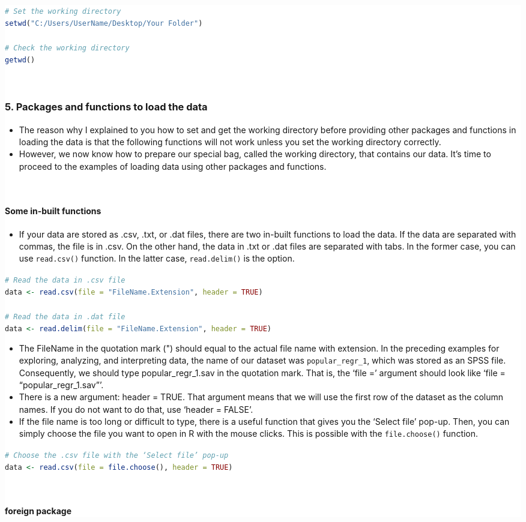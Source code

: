 
```r
# Set the working directory
setwd("C:/Users/UserName/Desktop/Your Folder")

# Check the working directory
getwd()
```

<br>

### 5. Packages and functions to load the data

-	The reason why I explained to you how to set and get the working directory before providing other packages and functions in loading the data is that the following functions will not work unless you set the working directory correctly.
-	However, we now know how to prepare our special bag, called the working directory, that contains our data. It’s time to proceed to the examples of loading data using other packages and functions.

<br>

#### Some in-built functions

-	If your data are stored as .csv, .txt, or .dat files, there are two in-built functions to load the data. If the data are separated with commas, the file is in .csv. On the other hand, the data in .txt or .dat files are separated with tabs. In the former case, you can use ``read.csv()`` function. In the latter case, ``read.delim()`` is the option.


```r
# Read the data in .csv file
data <- read.csv(file = "FileName.Extension", header = TRUE)

# Read the data in .dat file
data <- read.delim(file = "FileName.Extension", header = TRUE)
```

-	The FileName in the quotation mark (") should equal to the actual file name with extension. In the preceding examples for exploring, analyzing, and interpreting data, the name of our dataset was ``popular_regr_1``, which was stored as an SPSS file. Consequently, we should type popular_regr_1.sav in the quotation mark. That is, the ‘file =’ argument should look like ‘file = “popular_regr_1.sav”’.
-	There is a new argument: header = TRUE. That argument means that we will use the first row of the dataset as the column names. If you do not want to do that, use ‘header = FALSE’.
-	If the file name is too long or difficult to type, there is a useful function that gives you the ‘Select file’ pop-up. Then, you can simply choose the file you want to open in R with the mouse clicks. This is possible with the ``file.choose()`` function.


```r
# Choose the .csv file with the ‘Select file’ pop-up
data <- read.csv(file = file.choose(), header = TRUE)
```

<br>

#### foreign package
